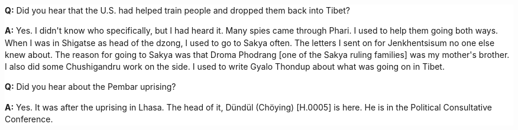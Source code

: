 **Q:**  Did you hear that the U.S. had helped train people and dropped them back into Tibet?   

**A:**  Yes. I didn't know who specifically, but I had heard it. Many spies came through Phari. I used to help them going both ways. When I was in Shigatse as head of the <span class="tooltip" data-text="[tib. རྫོང] A district in the traditional Tibetan governmental structure. This large administrative unit was headed by one or two district heads (tib. dzongpön [རྫོང་དཔོན]) appointed by the Tibetan government. Typically there was one lay official and one monk official who were jointly sent from Lhasa for three year terms. They were responsible for collecting taxes and adjudicating disputes in their district. These dzong were equivalent to counties (ch. 县) in the current Chinese system of administration.">dzong</span>, I used to go to Sakya often. The letters I sent on for <span class="tooltip" data-text="[tib. གཅེན་མཁན་རྩིས་གསུམ] Abbr.: The titles of the three heads of the major anti-Chinese émigré group in India during the 1954-59 period: &quot;Jen&quot; refers to the &quot;older brother&quot; (the older brother of the Dalai Lama, Gyalo Thondup), &quot;khen&quot; refers to the monk official of the khenjung rank (Lobsang Gyentsen), and &quot;tsi&quot; refers to the lay official of the tsipön rank (Shakabpa). &quot;Sum&quot; means the three (of them).">Jenkhentsisum</span> no one else knew about. The reason for going to Sakya was that <span class="tooltip" data-text="[tib. 1. སྒྲོལ་མ, 2. གྲོ་མ] 1. The goddess Tara. 2. A woman&#x27;s name. 3. A wild sweet potato.">Droma</span> Phodrang [one of the Sakya ruling families] was my mother's brother. I also did some <span class="tooltip" data-text="[tib. ཆུ་བཞི་སྒང་དྲུག] The anti-Chinese Khamba insurgency force in Tibet that began in 1957 in Lhasa and launched an uprising against the Chinese the following year. The name means, &quot;four rivers and six mountain ranges,&quot; and refers to Eastern Tibet.">Chushigandru</span> work on the side. I used to write Gyalo Thondup about what was going on in Tibet.   

**Q:**  Did you hear about the Pembar uprising?   

**A:**  Yes. It was after the uprising in Lhasa. The head of it, Dündül (Chöying) [H.0005] is here. He is in the Political Consultative Conference.   

